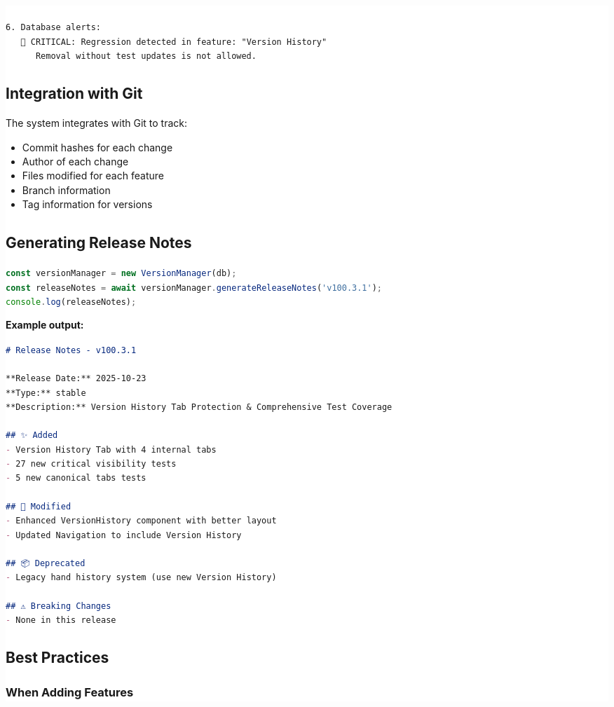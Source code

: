 ```

6. Database alerts:
   🚨 CRITICAL: Regression detected in feature: "Version History"
      Removal without test updates is not allowed.
```

## Integration with Git

The system integrates with Git to track:

- Commit hashes for each change
- Author of each change
- Files modified for each feature
- Branch information
- Tag information for versions

## Generating Release Notes

```typescript
const versionManager = new VersionManager(db);
const releaseNotes = await versionManager.generateReleaseNotes('v100.3.1');
console.log(releaseNotes);
```

**Example output:**

```markdown
# Release Notes - v100.3.1

**Release Date:** 2025-10-23
**Type:** stable
**Description:** Version History Tab Protection & Comprehensive Test Coverage

## ✨ Added
- Version History Tab with 4 internal tabs
- 27 new critical visibility tests
- 5 new canonical tabs tests

## 🔧 Modified
- Enhanced VersionHistory component with better layout
- Updated Navigation to include Version History

## 📦 Deprecated
- Legacy hand history system (use new Version History)

## ⚠️ Breaking Changes
- None in this release
```

## Best Practices

### When Adding Features
